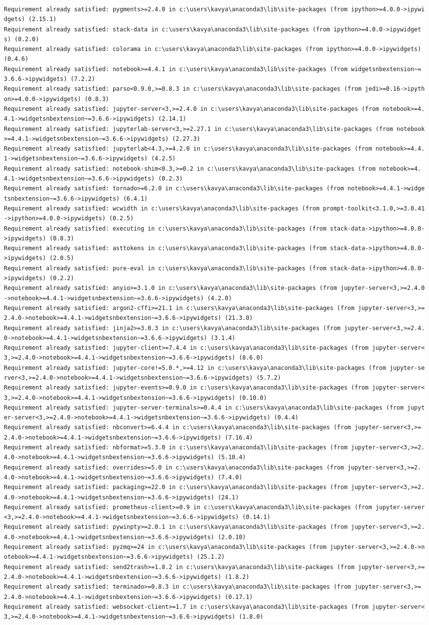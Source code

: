     Requirement already satisfied: pygments>=2.4.0 in c:\users\kavya\anaconda3\lib\site-packages (from ipython>=4.0.0->ipywidgets) (2.15.1)
    Requirement already satisfied: stack-data in c:\users\kavya\anaconda3\lib\site-packages (from ipython>=4.0.0->ipywidgets) (0.2.0)
    Requirement already satisfied: colorama in c:\users\kavya\anaconda3\lib\site-packages (from ipython>=4.0.0->ipywidgets) (0.4.6)
    Requirement already satisfied: notebook>=4.4.1 in c:\users\kavya\anaconda3\lib\site-packages (from widgetsnbextension~=3.6.6->ipywidgets) (7.2.2)
    Requirement already satisfied: parso<0.9.0,>=0.8.3 in c:\users\kavya\anaconda3\lib\site-packages (from jedi>=0.16->ipython>=4.0.0->ipywidgets) (0.8.3)
    Requirement already satisfied: jupyter-server<3,>=2.4.0 in c:\users\kavya\anaconda3\lib\site-packages (from notebook>=4.4.1->widgetsnbextension~=3.6.6->ipywidgets) (2.14.1)
    Requirement already satisfied: jupyterlab-server<3,>=2.27.1 in c:\users\kavya\anaconda3\lib\site-packages (from notebook>=4.4.1->widgetsnbextension~=3.6.6->ipywidgets) (2.27.3)
    Requirement already satisfied: jupyterlab<4.3,>=4.2.0 in c:\users\kavya\anaconda3\lib\site-packages (from notebook>=4.4.1->widgetsnbextension~=3.6.6->ipywidgets) (4.2.5)
    Requirement already satisfied: notebook-shim<0.3,>=0.2 in c:\users\kavya\anaconda3\lib\site-packages (from notebook>=4.4.1->widgetsnbextension~=3.6.6->ipywidgets) (0.2.3)
    Requirement already satisfied: tornado>=6.2.0 in c:\users\kavya\anaconda3\lib\site-packages (from notebook>=4.4.1->widgetsnbextension~=3.6.6->ipywidgets) (6.4.1)
    Requirement already satisfied: wcwidth in c:\users\kavya\anaconda3\lib\site-packages (from prompt-toolkit<3.1.0,>=3.0.41->ipython>=4.0.0->ipywidgets) (0.2.5)
    Requirement already satisfied: executing in c:\users\kavya\anaconda3\lib\site-packages (from stack-data->ipython>=4.0.0->ipywidgets) (0.8.3)
    Requirement already satisfied: asttokens in c:\users\kavya\anaconda3\lib\site-packages (from stack-data->ipython>=4.0.0->ipywidgets) (2.0.5)
    Requirement already satisfied: pure-eval in c:\users\kavya\anaconda3\lib\site-packages (from stack-data->ipython>=4.0.0->ipywidgets) (0.2.2)
    Requirement already satisfied: anyio>=3.1.0 in c:\users\kavya\anaconda3\lib\site-packages (from jupyter-server<3,>=2.4.0->notebook>=4.4.1->widgetsnbextension~=3.6.6->ipywidgets) (4.2.0)
    Requirement already satisfied: argon2-cffi>=21.1 in c:\users\kavya\anaconda3\lib\site-packages (from jupyter-server<3,>=2.4.0->notebook>=4.4.1->widgetsnbextension~=3.6.6->ipywidgets) (21.3.0)
    Requirement already satisfied: jinja2>=3.0.3 in c:\users\kavya\anaconda3\lib\site-packages (from jupyter-server<3,>=2.4.0->notebook>=4.4.1->widgetsnbextension~=3.6.6->ipywidgets) (3.1.4)
    Requirement already satisfied: jupyter-client>=7.4.4 in c:\users\kavya\anaconda3\lib\site-packages (from jupyter-server<3,>=2.4.0->notebook>=4.4.1->widgetsnbextension~=3.6.6->ipywidgets) (8.6.0)
    Requirement already satisfied: jupyter-core!=5.0.*,>=4.12 in c:\users\kavya\anaconda3\lib\site-packages (from jupyter-server<3,>=2.4.0->notebook>=4.4.1->widgetsnbextension~=3.6.6->ipywidgets) (5.7.2)
    Requirement already satisfied: jupyter-events>=0.9.0 in c:\users\kavya\anaconda3\lib\site-packages (from jupyter-server<3,>=2.4.0->notebook>=4.4.1->widgetsnbextension~=3.6.6->ipywidgets) (0.10.0)
    Requirement already satisfied: jupyter-server-terminals>=0.4.4 in c:\users\kavya\anaconda3\lib\site-packages (from jupyter-server<3,>=2.4.0->notebook>=4.4.1->widgetsnbextension~=3.6.6->ipywidgets) (0.4.4)
    Requirement already satisfied: nbconvert>=6.4.4 in c:\users\kavya\anaconda3\lib\site-packages (from jupyter-server<3,>=2.4.0->notebook>=4.4.1->widgetsnbextension~=3.6.6->ipywidgets) (7.16.4)
    Requirement already satisfied: nbformat>=5.3.0 in c:\users\kavya\anaconda3\lib\site-packages (from jupyter-server<3,>=2.4.0->notebook>=4.4.1->widgetsnbextension~=3.6.6->ipywidgets) (5.10.4)
    Requirement already satisfied: overrides>=5.0 in c:\users\kavya\anaconda3\lib\site-packages (from jupyter-server<3,>=2.4.0->notebook>=4.4.1->widgetsnbextension~=3.6.6->ipywidgets) (7.4.0)
    Requirement already satisfied: packaging>=22.0 in c:\users\kavya\anaconda3\lib\site-packages (from jupyter-server<3,>=2.4.0->notebook>=4.4.1->widgetsnbextension~=3.6.6->ipywidgets) (24.1)
    Requirement already satisfied: prometheus-client>=0.9 in c:\users\kavya\anaconda3\lib\site-packages (from jupyter-server<3,>=2.4.0->notebook>=4.4.1->widgetsnbextension~=3.6.6->ipywidgets) (0.14.1)
    Requirement already satisfied: pywinpty>=2.0.1 in c:\users\kavya\anaconda3\lib\site-packages (from jupyter-server<3,>=2.4.0->notebook>=4.4.1->widgetsnbextension~=3.6.6->ipywidgets) (2.0.10)
    Requirement already satisfied: pyzmq>=24 in c:\users\kavya\anaconda3\lib\site-packages (from jupyter-server<3,>=2.4.0->notebook>=4.4.1->widgetsnbextension~=3.6.6->ipywidgets) (25.1.2)
    Requirement already satisfied: send2trash>=1.8.2 in c:\users\kavya\anaconda3\lib\site-packages (from jupyter-server<3,>=2.4.0->notebook>=4.4.1->widgetsnbextension~=3.6.6->ipywidgets) (1.8.2)
    Requirement already satisfied: terminado>=0.8.3 in c:\users\kavya\anaconda3\lib\site-packages (from jupyter-server<3,>=2.4.0->notebook>=4.4.1->widgetsnbextension~=3.6.6->ipywidgets) (0.17.1)
    Requirement already satisfied: websocket-client>=1.7 in c:\users\kavya\anaconda3\lib\site-packages (from jupyter-server<3,>=2.4.0->notebook>=4.4.1->widgetsnbextension~=3.6.6->ipywidgets) (1.8.0)